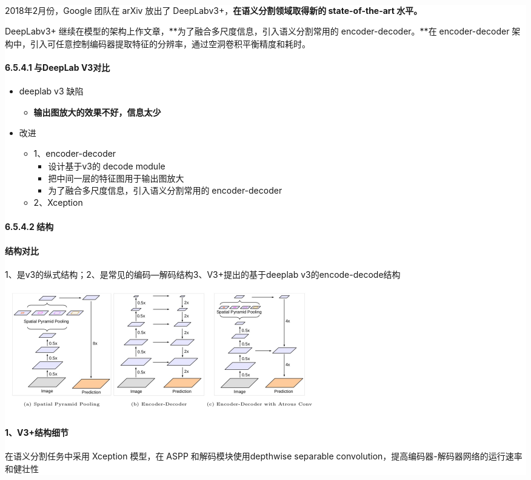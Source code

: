 2018年2月份，Google 团队在 arXiv 放出了 DeepLabv3+，**在语义分割领域取得新的 state-of-the-art 水平。**

DeepLabv3+ 继续在模型的架构上作文章，**为了融合多尺度信息，引入语义分割常用的 encoder-decoder。**在 encoder-decoder 架构中，引入可任意控制编码器提取特征的分辨率，通过空洞卷积平衡精度和耗时。

#### 6.5.4.1 与DeepLab V3对比

* deeplab v3 缺陷
  * **输出图放大的效果不好，信息太少**

* 改进
  * 1、encoder-decoder
    * 设计基于v3的 decode module
    * 把中间一层的特征图用于输出图放大
    * 为了融合多尺度信息，引入语义分割常用的 encoder-decoder
  * 2、Xception

#### 6.5.4.2 结构

####  结构对比

1、是v3的纵式结构；2、是常见的编码—解码结构3、V3+提出的基于deeplab v3的encode-decode结构

<img src="../images/V3三种对比.jpg" style="zoom:50%;" />

#### 1、V3+结构细节

在语义分割任务中采用 Xception 模型，在 ASPP 和解码模块使用depthwise separable convolution，提高编码器-解码器网络的运行速率和健壮性



